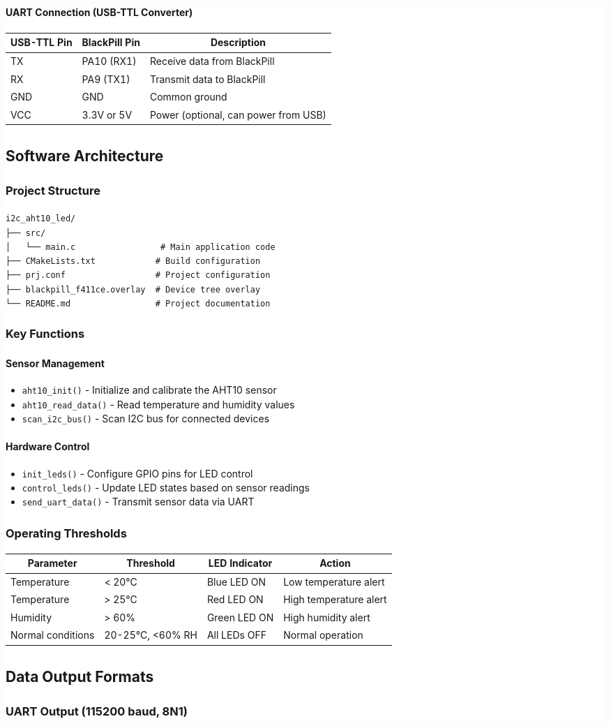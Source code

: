 #### UART Connection (USB-TTL Converter)
| USB-TTL Pin | BlackPill Pin | Description |
|-------------|---------------|-------------|
| TX          | PA10 (RX1)    | Receive data from BlackPill |
| RX          | PA9 (TX1)     | Transmit data to BlackPill |
| GND         | GND           | Common ground |
| VCC         | 3.3V or 5V    | Power (optional, can power from USB) |

## Software Architecture

### Project Structure
```
i2c_aht10_led/
├── src/
│   └── main.c                 # Main application code
├── CMakeLists.txt            # Build configuration
├── prj.conf                  # Project configuration
├── blackpill_f411ce.overlay  # Device tree overlay
└── README.md                 # Project documentation
```

### Key Functions

#### Sensor Management
- `aht10_init()` - Initialize and calibrate the AHT10 sensor
- `aht10_read_data()` - Read temperature and humidity values
- `scan_i2c_bus()` - Scan I2C bus for connected devices

#### Hardware Control
- `init_leds()` - Configure GPIO pins for LED control
- `control_leds()` - Update LED states based on sensor readings
- `send_uart_data()` - Transmit sensor data via UART

### Operating Thresholds

| Parameter | Threshold | LED Indicator | Action |
|-----------|-----------|---------------|---------|
| Temperature | < 20°C | Blue LED ON | Low temperature alert |
| Temperature | > 25°C | Red LED ON | High temperature alert |
| Humidity | > 60% | Green LED ON | High humidity alert |
| Normal conditions | 20-25°C, <60% RH | All LEDs OFF | Normal operation |

## Data Output Formats

### UART Output (115200 baud, 8N1)
